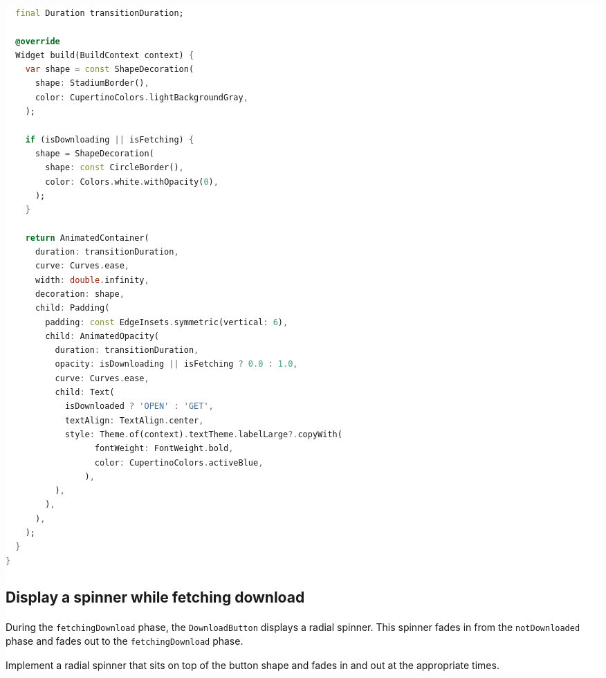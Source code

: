 ```dart
  final Duration transitionDuration;

  @override
  Widget build(BuildContext context) {
    var shape = const ShapeDecoration(
      shape: StadiumBorder(),
      color: CupertinoColors.lightBackgroundGray,
    );

    if (isDownloading || isFetching) {
      shape = ShapeDecoration(
        shape: const CircleBorder(),
        color: Colors.white.withOpacity(0),
      );
    }

    return AnimatedContainer(
      duration: transitionDuration,
      curve: Curves.ease,
      width: double.infinity,
      decoration: shape,
      child: Padding(
        padding: const EdgeInsets.symmetric(vertical: 6),
        child: AnimatedOpacity(
          duration: transitionDuration,
          opacity: isDownloading || isFetching ? 0.0 : 1.0,
          curve: Curves.ease,
          child: Text(
            isDownloaded ? 'OPEN' : 'GET',
            textAlign: TextAlign.center,
            style: Theme.of(context).textTheme.labelLarge?.copyWith(
                  fontWeight: FontWeight.bold,
                  color: CupertinoColors.activeBlue,
                ),
          ),
        ),
      ),
    );
  }
}
```

## Display a spinner while fetching download

During the `fetchingDownload` phase, the `DownloadButton`
displays a radial spinner. This spinner fades in from
the `notDownloaded` phase and fades out to 
the `fetchingDownload` phase. 

Implement a radial spinner that sits on top of the button
shape and fades in and out at the appropriate times.
